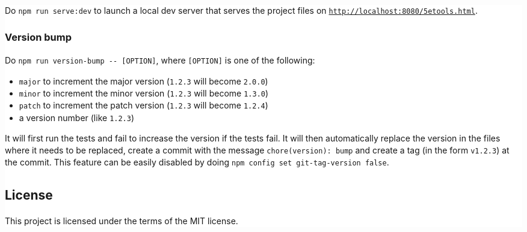 Do `npm run serve:dev` to launch a local dev server that serves the project files on [`http://localhost:8080/5etools.html`](http://localhost:8080/5etools.html).

### Version bump

Do `npm run version-bump -- [OPTION]`, where `[OPTION]` is one of the following:

- `major` to increment the major version (`1.2.3` will become `2.0.0`)
- `minor` to increment the minor version (`1.2.3` will become `1.3.0`)
- `patch` to increment the patch version (`1.2.3` will become `1.2.4`)
- a version number (like `1.2.3`)

It will first run the tests and fail to increase the version if the tests fail.
It will then automatically replace the version in the files where it needs to be replaced, create a commit with the message `chore(version): bump` and create a tag (in the form `v1.2.3`) at the commit.
This feature can be easily disabled by doing `npm config set git-tag-version false`.

## License

This project is licensed under the terms of the MIT license.
